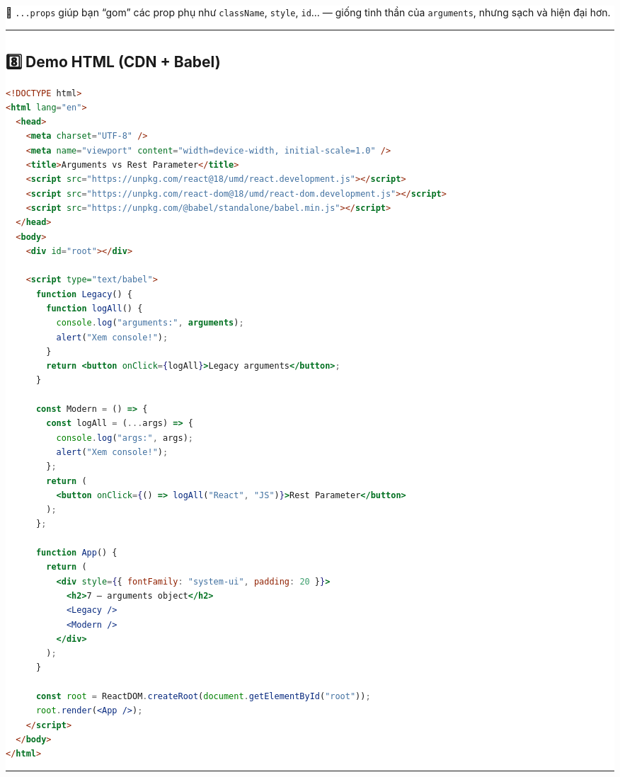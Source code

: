 🧠 `...props` giúp bạn “gom” các prop phụ như `className`, `style`, `id`... — giống tinh thần của `arguments`, nhưng sạch và hiện đại hơn.

---

## 8️⃣ Demo HTML (CDN + Babel)

```html
<!DOCTYPE html>
<html lang="en">
  <head>
    <meta charset="UTF-8" />
    <meta name="viewport" content="width=device-width, initial-scale=1.0" />
    <title>Arguments vs Rest Parameter</title>
    <script src="https://unpkg.com/react@18/umd/react.development.js"></script>
    <script src="https://unpkg.com/react-dom@18/umd/react-dom.development.js"></script>
    <script src="https://unpkg.com/@babel/standalone/babel.min.js"></script>
  </head>
  <body>
    <div id="root"></div>

    <script type="text/babel">
      function Legacy() {
        function logAll() {
          console.log("arguments:", arguments);
          alert("Xem console!");
        }
        return <button onClick={logAll}>Legacy arguments</button>;
      }

      const Modern = () => {
        const logAll = (...args) => {
          console.log("args:", args);
          alert("Xem console!");
        };
        return (
          <button onClick={() => logAll("React", "JS")}>Rest Parameter</button>
        );
      };

      function App() {
        return (
          <div style={{ fontFamily: "system-ui", padding: 20 }}>
            <h2>7 — arguments object</h2>
            <Legacy />
            <Modern />
          </div>
        );
      }

      const root = ReactDOM.createRoot(document.getElementById("root"));
      root.render(<App />);
    </script>
  </body>
</html>
```

---